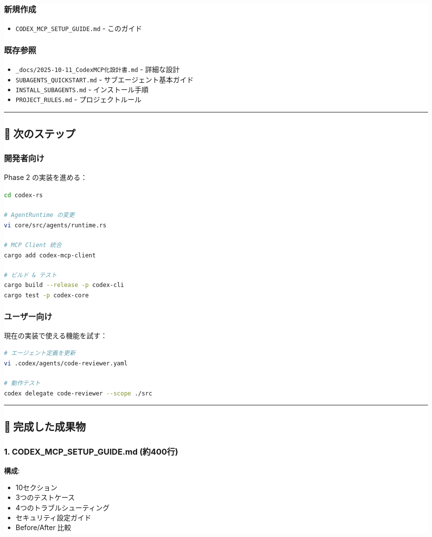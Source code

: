### 新規作成

- `CODEX_MCP_SETUP_GUIDE.md` - このガイド

### 既存参照

- `_docs/2025-10-11_CodexMCP化設計書.md` - 詳細な設計
- `SUBAGENTS_QUICKSTART.md` - サブエージェント基本ガイド
- `INSTALL_SUBAGENTS.md` - インストール手順
- `PROJECT_RULES.md` - プロジェクトルール

---

## 🔄 次のステップ

### 開発者向け

Phase 2 の実装を進める：

```bash
cd codex-rs

# AgentRuntime の変更
vi core/src/agents/runtime.rs

# MCP Client 統合
cargo add codex-mcp-client

# ビルド & テスト
cargo build --release -p codex-cli
cargo test -p codex-core
```

### ユーザー向け

現在の実装で使える機能を試す：

```bash
# エージェント定義を更新
vi .codex/agents/code-reviewer.yaml

# 動作テスト
codex delegate code-reviewer --scope ./src
```

---

## 🎉 完成した成果物

### 1. CODEX_MCP_SETUP_GUIDE.md (約400行)

**構成**:
- 10セクション
- 3つのテストケース
- 4つのトラブルシューティング
- セキュリティ設定ガイド
- Before/After 比較
